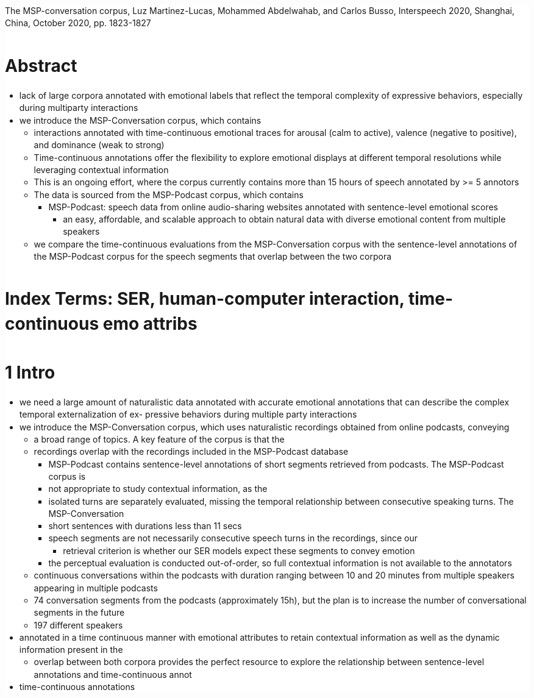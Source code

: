 The MSP-conversation corpus,
Luz Martinez-Lucas, Mohammed Abdelwahab, and Carlos Busso,
Interspeech 2020, Shanghai, China, October 2020, pp. 1823-1827

# Abstract

* lack of large corpora annotated with emotional labels that reflect the
  temporal complexity of expressive behaviors, especially during multiparty
  interactions
* we introduce the MSP-Conversation corpus, which contains
  * interactions annotated with time-continuous emotional traces for arousal
    (calm to active), valence (negative to positive), and dominance (weak to
    strong)
  * Time-continuous annotations offer the flexibility to
    explore emotional displays at different temporal resolutions while
    leveraging contextual information
  * This is an ongoing effort, where the corpus
    currently contains more than 15 hours of speech annotated by >= 5 annotors
  * The data is sourced from the MSP-Podcast corpus, which contains
    * MSP-Podcast: speech data from online audio-sharing websites
      annotated with sentence-level emotional scores
      * an easy, affordable, and scalable approach to obtain natural data with
        diverse emotional content from multiple speakers
  * we compare the time-continuous evaluations from the MSP-Conversation
    corpus with the sentence-level annotations of the MSP-Podcast corpus for
    the speech segments that overlap between the two corpora

# Index Terms: SER, human-computer interaction, time-continuous emo attribs

# 1 Intro

* we need a large amount of naturalistic data annotated with accurate emotional
  annotations that can describe the complex temporal externalization of ex-
  pressive behaviors during multiple party interactions
* we introduce the MSP-Conversation corpus, which uses
  naturalistic recordings obtained from online podcasts, conveying
  * a broad range of topics. A key feature of the corpus is that the
  * recordings overlap with the recordings included in the MSP-Podcast database
    * MSP-Podcast contains sentence-level annotations of short segments
      retrieved from podcasts. The MSP-Podcast corpus is
    * not appropriate to study contextual information, as the
    * isolated turns are separately evaluated, missing the temporal
      relationship between consecutive speaking turns. The MSP-Conversation
    * short sentences with durations less than 11 secs
    * speech segments are not necessarily consecutive speech turns in the
      recordings, since our
      * retrieval criterion is whether our SER models expect these segments to
        convey emotion
    * the perceptual evaluation is conducted out-of-order, so full contextual
      information is not available to the annotators
  * continuous conversations within the podcasts with duration ranging between
    10 and 20 minutes from multiple speakers appearing in multiple podcasts
  * 74 conversation segments from the podcasts (approximately 15h), but the
    plan is to increase the number of conversational segments in the future
  * 197 different speakers
* annotated in a time continuous manner with emotional attributes to retain
  contextual information as well as the dynamic information present in the
  * overlap between both corpora provides the perfect resource to explore the
    relationship between sentence-level annotations and time-continuous annot
* time-continuous annotations